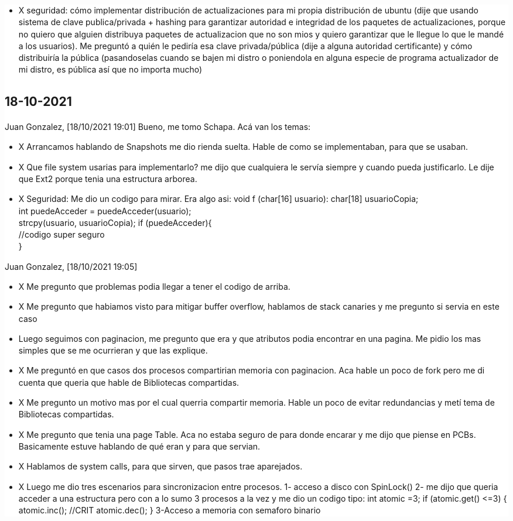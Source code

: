 - X seguridad: cómo implementar distribución de actualizaciones para mi propia distribución de ubuntu (dije que usando sistema de clave publica/privada + hashing para garantizar autoridad e integridad de los paquetes de actualizaciones, porque no quiero que alguien distribuya paquetes de actualizacion que no son mios y quiero garantizar que le llegue lo que le mandé a los usuarios). Me preguntó a quién le pediría esa clave privada/pública (dije a alguna autoridad certificante) y cómo distribuiría la pública (pasandoselas cuando se bajen mi distro o poniendola en alguna especie de programa actualizador de mi distro, es pública así que no importa mucho)

## 18-10-2021
Juan Gonzalez, [18/10/2021 19:01]
Bueno, me tomo Schapa. Acá van los temas:
- X Arrancamos hablando de Snapshots me dio rienda suelta. Hable de como se implementaban, para que se usaban.
- X Que file system usarias para implementarlo? me dijo que cualquiera le servía siempre y cuando pueda justificarlo. Le dije que Ext2 porque tenia una estructura arborea.

- X Seguridad: Me dio un codigo para mirar. Era algo asi:
void f (char[16] usuario): 
  char[18] usuarioCopia;   
  int puedeAcceder = puedeAcceder(usuario);   
  strcpy(usuario, usuarioCopia);
  if (puedeAcceder){  
   //codigo super seguro  
}

Juan Gonzalez, [18/10/2021 19:05]
- X Me pregunto que problemas podia llegar a tener el codigo de arriba.
- X Me pregunto que habiamos visto para mitigar buffer overflow, hablamos de stack canaries y me pregunto si servia en este caso

-  Luego seguimos con paginacion, me pregunto que era y que atributos podia encontrar en una pagina. Me pidio los mas simples que se me ocurrieran y que las explique.
- X Me preguntó en que casos dos procesos compartirian memoria con paginacion. Aca hable un poco de fork pero me di cuenta que queria que hable de Bibliotecas compartidas.
- X Me pregunto un motivo mas por el cual querria compartir memoria. Hable un poco de evitar redundancias y metí tema de Bibliotecas compartidas.

- X Me pregunto que tenia una page Table.
 Aca no estaba seguro de para donde encarar y me dijo que piense en PCBs. 
 Basicamente estuve hablando de qué eran y para que servian.

- X Hablamos de system calls, para que sirven, que pasos trae aparejados.

- X Luego me dio tres escenarios para sincronizacion entre procesos.
 1- acceso a disco con SpinLock()
 2- me dijo que queria acceder a una estructura pero con a lo sumo 3 procesos a la vez y me dio un  codigo tipo:
  int atomic =3;
 if (atomic.get() <=3) {
  atomic.inc();
  //CRIT
  atomic.dec(); 
}
3-Acceso a memoria con semaforo binario
